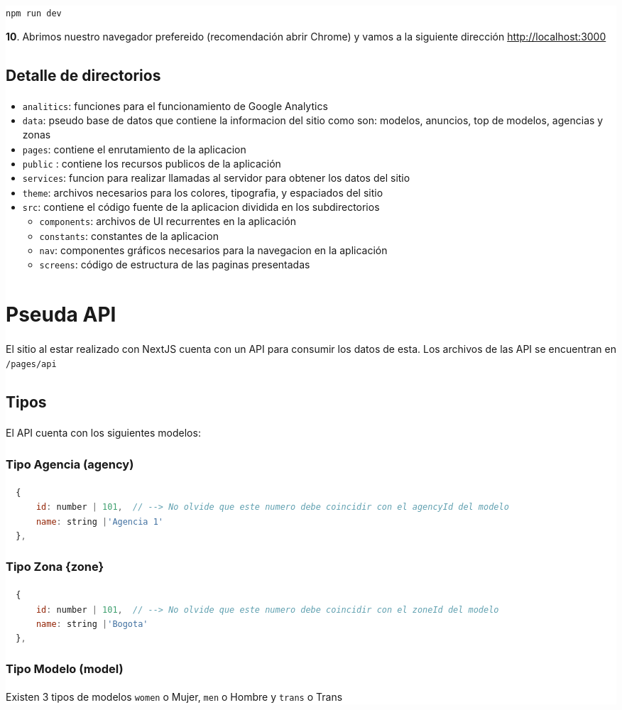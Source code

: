    ```
   npm run dev
   ```
   **10**. Abrimos nuestro navegador prefereido (recomendación abrir Chrome) y vamos a la siguiente dirección [http://localhost:3000](http://localhost:3000)

## Detalle de directorios

- `analitics`: funciones para el funcionamiento de Google Analytics
- `data`: pseudo base de datos que contiene la informacion del sitio como son: modelos, anuncios, top de modelos, agencias y zonas
- `pages`: contiene el enrutamiento de la aplicacion
- `public` : contiene los recursos publicos de la aplicación
- `services`: funcion para realizar llamadas al servidor para obtener los datos del sitio
- `theme`: archivos necesarios para los colores, tipografia, y espaciados del sitio
- `src`: contiene el código fuente de la aplicacion dividida en los subdirectorios
  - `components`: archivos de UI recurrentes en la aplicación
  - `constants`: constantes de la aplicacion
  - `nav`: componentes gráficos necesarios para la navegacion en la aplicación
  - `screens`: código de estructura de las paginas presentadas

# Pseuda API

El sitio al estar realizado con NextJS cuenta con un API para consumir los datos de esta. Los archivos de las API se encuentran en `/pages/api`

## Tipos

El API cuenta con los siguientes modelos:

### Tipo Agencia (agency)

```js
  {
      id: number | 101,  // --> No olvide que este numero debe coincidir con el agencyId del modelo
      name: string |'Agencia 1'
  },
```

### Tipo Zona {zone}

```js
  {
      id: number | 101,  // --> No olvide que este numero debe coincidir con el zoneId del modelo
      name: string |'Bogota'
  },
```

### Tipo Modelo (model)

Existen 3 tipos de modelos `women` o Mujer, `men` o Hombre y `trans` o Trans
